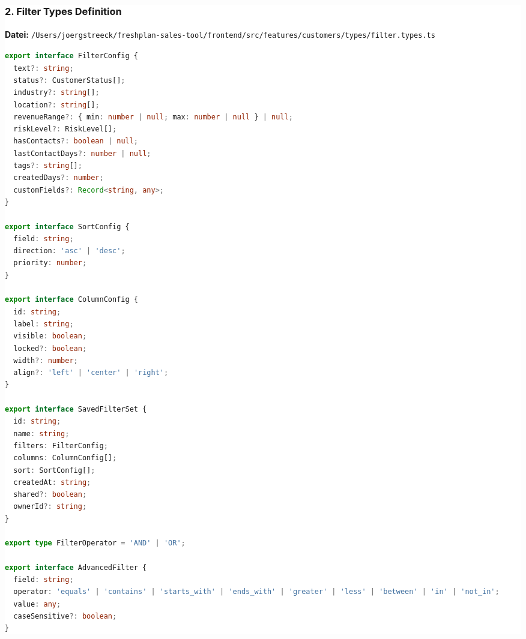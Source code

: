 ### 2. Filter Types Definition

**Datei:** `/Users/joergstreeck/freshplan-sales-tool/frontend/src/features/customers/types/filter.types.ts`

```typescript
export interface FilterConfig {
  text?: string;
  status?: CustomerStatus[];
  industry?: string[];
  location?: string[];
  revenueRange?: { min: number | null; max: number | null } | null;
  riskLevel?: RiskLevel[];
  hasContacts?: boolean | null;
  lastContactDays?: number | null;
  tags?: string[];
  createdDays?: number;
  customFields?: Record<string, any>;
}

export interface SortConfig {
  field: string;
  direction: 'asc' | 'desc';
  priority: number;
}

export interface ColumnConfig {
  id: string;
  label: string;
  visible: boolean;
  locked?: boolean;
  width?: number;
  align?: 'left' | 'center' | 'right';
}

export interface SavedFilterSet {
  id: string;
  name: string;
  filters: FilterConfig;
  columns: ColumnConfig[];
  sort: SortConfig[];
  createdAt: string;
  shared?: boolean;
  ownerId?: string;
}

export type FilterOperator = 'AND' | 'OR';

export interface AdvancedFilter {
  field: string;
  operator: 'equals' | 'contains' | 'starts_with' | 'ends_with' | 'greater' | 'less' | 'between' | 'in' | 'not_in';
  value: any;
  caseSensitive?: boolean;
}
```
